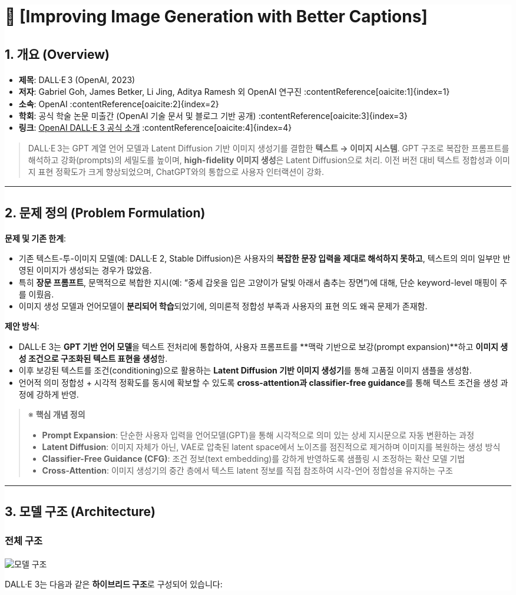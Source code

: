 # 📘 \[Improving Image Generation with Better Captions]

## 1. 개요 (Overview)

* **제목**: DALL·E 3 (OpenAI, 2023)
* **저자**: Gabriel Goh, James Betker, Li Jing, Aditya Ramesh 외 OpenAI 연구진 :contentReference[oaicite:1]{index=1}
* **소속**: OpenAI :contentReference[oaicite:2]{index=2}
* **학회**: 공식 학술 논문 미출간 (OpenAI 기술 문서 및 블로그 기반 공개) :contentReference[oaicite:3]{index=3}
* **링크**: [OpenAI DALL·E 3 공식 소개](https://openai.com/dall-e-3) :contentReference[oaicite:4]{index=4}

> DALL·E 3는 GPT 계열 언어 모델과 Latent Diffusion 기반 이미지 생성기를 결합한 **텍스트 → 이미지 시스템**. GPT 구조로 복잡한 프롬프트를 해석하고 강화(prompts)의 세밀도를 높이며, **high-fidelity 이미지 생성**은 Latent Diffusion으로 처리. 이전 버전 대비 텍스트 정합성과 이미지 표현 정확도가 크게 향상되었으며, ChatGPT와의 통합으로 사용자 인터랙션이 강화.

---

## 2. 문제 정의 (Problem Formulation)

**문제 및 기존 한계**:

* 기존 텍스트-투-이미지 모델(예: DALL·E 2, Stable Diffusion)은 사용자의 **복잡한 문장 입력을 제대로 해석하지 못하고**, 텍스트의 의미 일부만 반영된 이미지가 생성되는 경우가 많았음.
* 특히 **장문 프롬프트**, 문맥적으로 복합한 지시(예: “중세 갑옷을 입은 고양이가 달빛 아래서 춤추는 장면”)에 대해, 단순 keyword-level 매핑이 주를 이뤘음.
* 이미지 생성 모델과 언어모델이 **분리되어 학습**되었기에, 의미론적 정합성 부족과 사용자의 표현 의도 왜곡 문제가 존재함.

**제안 방식**:

* DALL·E 3는 **GPT 기반 언어 모델**을 텍스트 전처리에 통합하여, 사용자 프롬프트를 **맥락 기반으로 보강(prompt expansion)**하고 **이미지 생성 조건으로 구조화된 텍스트 표현을 생성**함.
* 이후 보강된 텍스트를 조건(conditioning)으로 활용하는 **Latent Diffusion 기반 이미지 생성기**를 통해 고품질 이미지 샘플을 생성함.
* 언어적 의미 정합성 + 시각적 정확도를 동시에 확보할 수 있도록 **cross-attention과 classifier-free guidance**를 통해 텍스트 조건을 생성 과정에 강하게 반영.

> ※ **핵심 개념 정의**  
> - **Prompt Expansion**: 단순한 사용자 입력을 언어모델(GPT)을 통해 시각적으로 의미 있는 상세 지시문으로 자동 변환하는 과정  
> - **Latent Diffusion**: 이미지 자체가 아닌, VAE로 압축된 latent space에서 노이즈를 점진적으로 제거하며 이미지를 복원하는 생성 방식  
> - **Classifier-Free Guidance (CFG)**: 조건 정보(text embedding)를 강하게 반영하도록 샘플링 시 조정하는 확산 모델 기법  
> - **Cross-Attention**: 이미지 생성기의 중간 층에서 텍스트 latent 정보를 직접 참조하여 시각-언어 정합성을 유지하는 구조

---

## 3. 모델 구조 (Architecture)

### 전체 구조

![모델 구조](images/dalle3_architecture.png)

DALL·E 3는 다음과 같은 **하이브리드 구조**로 구성되어 있습니다:

